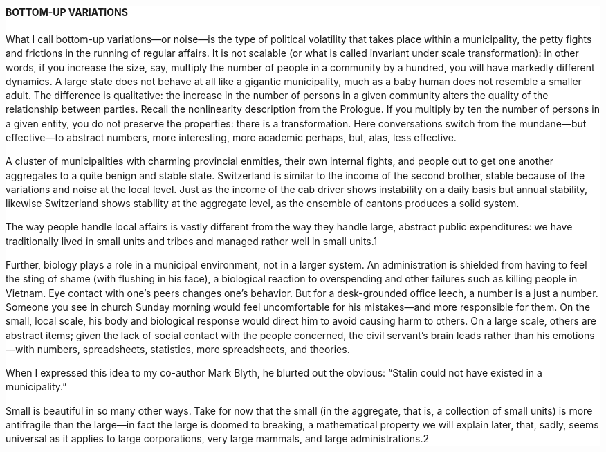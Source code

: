 
#### BOTTOM-UP VARIATIONS

What I call bottom-up variations—or noise—is the type of political volatility that takes place within a municipality, the petty fights and frictions in the running of regular affairs. It is not scalable (or what is called invariant under scale transformation): in other words, if you increase the size, say, multiply the number of people in a community by a hundred, you will have markedly different dynamics. A large state does not behave at all like a gigantic municipality, much as a baby human does not resemble a smaller adult. The difference is qualitative: the increase in the number of persons in a given community alters the quality of the relationship between parties. Recall the nonlinearity description from the Prologue. If you multiply by ten the number of persons in a given entity, you do not preserve the properties: there is a transformation. Here conversations switch from the mundane—but effective—to abstract numbers, more interesting, more academic perhaps, but, alas, less effective.

A cluster of municipalities with charming provincial enmities, their own internal fights, and people out to get one another aggregates to a quite benign and stable state. Switzerland is similar to the income of the second brother, stable because of the variations and noise at the local level. Just as the income of the cab driver shows instability on a daily basis but annual stability, likewise Switzerland shows stability at the aggregate level, as the ensemble of cantons produces a solid system.

The way people handle local affairs is vastly different from the way they handle large, abstract public expenditures: we have traditionally lived in small units and tribes and managed rather well in small units.1

Further, biology plays a role in a municipal environment, not in a larger system. An administration is shielded from having to feel the sting of shame (with flushing in his face), a biological reaction to overspending and other failures such as killing people in Vietnam. Eye contact with one’s peers changes one’s behavior. But for a desk-grounded office leech, a number is a just a number. Someone you see in church Sunday morning would feel uncomfortable for his mistakes—and more responsible for them. On the small, local scale, his body and biological response would direct him to avoid causing harm to others. On a large scale, others are abstract items; given the lack of social contact with the people concerned, the civil servant’s brain leads rather than his emotions—with numbers, spreadsheets, statistics, more spreadsheets, and theories.

When I expressed this idea to my co-author Mark Blyth, he blurted out the obvious: “Stalin could not have existed in a municipality.”

Small is beautiful in so many other ways. Take for now that the small (in the aggregate, that is, a collection of small units) is more antifragile than the large—in fact the large is doomed to breaking, a mathematical property we will explain later, that, sadly, seems universal as it applies to large corporations, very large mammals, and large administrations.2


